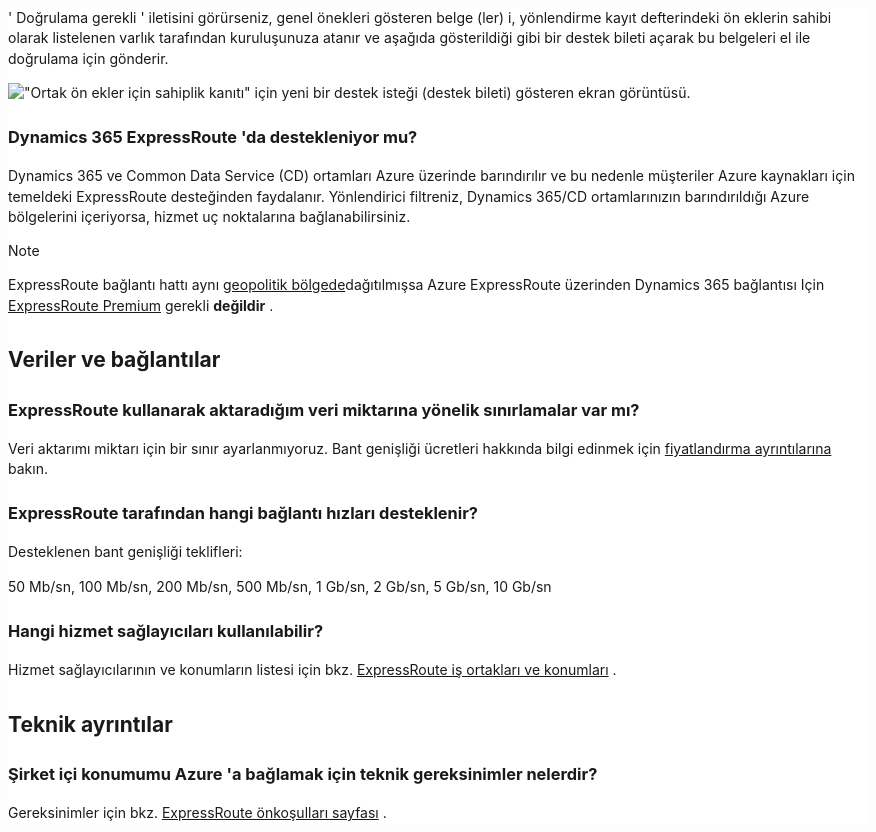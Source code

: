 ' Doğrulama gerekli ' iletisini görürseniz, genel önekleri gösteren belge (ler) i, yönlendirme kayıt defterindeki ön eklerin sahibi olarak listelenen varlık tarafından kuruluşunuza atanır ve aşağıda gösterildiği gibi bir destek bileti açarak bu belgeleri el ile doğrulama için gönderir.

!["Ortak ön ekler için sahiplik kanıtı" için yeni bir destek isteği (destek bileti) gösteren ekran görüntüsü.](./media/expressroute-faqs/ticket-portal-msftpeering-prefix-validation.png)

### <a name="is-dynamics-365-supported-on-expressroute"></a>Dynamics 365 ExpressRoute 'da destekleniyor mu?

Dynamics 365 ve Common Data Service (CD) ortamları Azure üzerinde barındırılır ve bu nedenle müşteriler Azure kaynakları için temeldeki ExpressRoute desteğinden faydalanır. Yönlendirici filtreniz, Dynamics 365/CD ortamlarınızın barındırıldığı Azure bölgelerini içeriyorsa, hizmet uç noktalarına bağlanabilirsiniz.

> [!NOTE]
> ExpressRoute bağlantı hattı aynı [geopolitik bölgede](./expressroute-locations-providers.md#expressroute-locations)dağıtılmışsa Azure ExpressRoute üzerinden Dynamics 365 bağlantısı Için [ExpressRoute Premium](#expressroute-premium) gerekli **değildir** .

## <a name="data-and-connections"></a>Veriler ve bağlantılar

### <a name="are-there-limits-on-the-amount-of-data-that-i-can-transfer-using-expressroute"></a>ExpressRoute kullanarak aktaradığım veri miktarına yönelik sınırlamalar var mı?

Veri aktarımı miktarı için bir sınır ayarlanmıyoruz. Bant genişliği ücretleri hakkında bilgi edinmek için [fiyatlandırma ayrıntılarına](https://azure.microsoft.com/pricing/details/expressroute/) bakın.

### <a name="what-connection-speeds-are-supported-by-expressroute"></a>ExpressRoute tarafından hangi bağlantı hızları desteklenir?

Desteklenen bant genişliği teklifleri:

50 Mb/sn, 100 Mb/sn, 200 Mb/sn, 500 Mb/sn, 1 Gb/sn, 2 Gb/sn, 5 Gb/sn, 10 Gb/sn

### <a name="which-service-providers-are-available"></a>Hangi hizmet sağlayıcıları kullanılabilir?

Hizmet sağlayıcılarının ve konumların listesi için bkz. [ExpressRoute iş ortakları ve konumları](expressroute-locations.md) .

## <a name="technical-details"></a>Teknik ayrıntılar

### <a name="what-are-the-technical-requirements-for-connecting-my-on-premises-location-to-azure"></a>Şirket içi konumumu Azure 'a bağlamak için teknik gereksinimler nelerdir?

Gereksinimler için bkz. [ExpressRoute önkoşulları sayfası](expressroute-prerequisites.md) .
